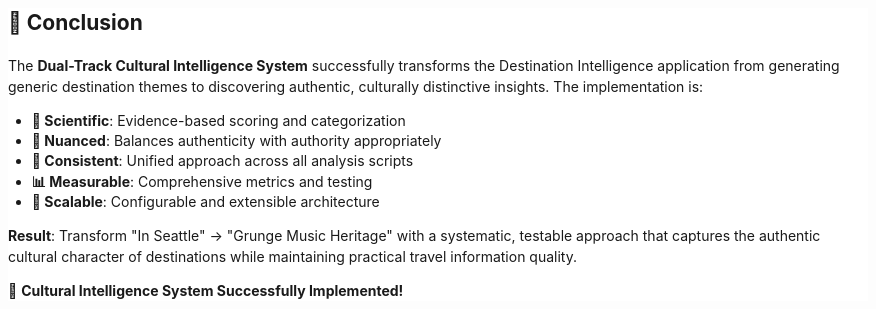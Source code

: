 
## 🎯 Conclusion

The **Dual-Track Cultural Intelligence System** successfully transforms the Destination Intelligence application from generating generic destination themes to discovering authentic, culturally distinctive insights. The implementation is:

- **🔬 Scientific**: Evidence-based scoring and categorization
- **🎨 Nuanced**: Balances authenticity with authority appropriately  
- **🔄 Consistent**: Unified approach across all analysis scripts
- **📊 Measurable**: Comprehensive metrics and testing
- **🚀 Scalable**: Configurable and extensible architecture

**Result**: Transform "In Seattle" → "Grunge Music Heritage" with a systematic, testable approach that captures the authentic cultural character of destinations while maintaining practical travel information quality.

🎉 **Cultural Intelligence System Successfully Implemented!** 